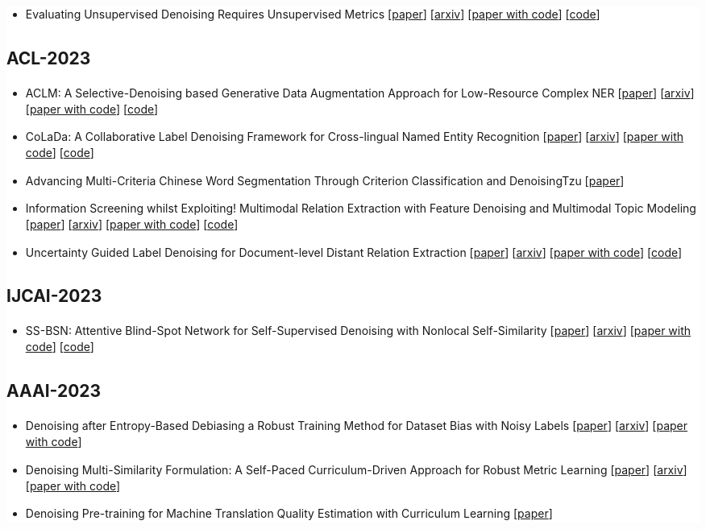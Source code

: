 - Evaluating Unsupervised Denoising Requires Unsupervised Metrics [[paper](https://proceedings.mlr.press/v202/marcos-morales23a.html)] [[arxiv](https://arxiv.org/abs/2210.05553)] [[paper with code](https://paperswithcode.com/paper/evaluating-unsupervised-denoising-requires)] [[code](https://github.com/adriamm98/umse)]


## ACL-2023


- ACLM: A Selective-Denoising based Generative Data Augmentation Approach for Low-Resource Complex NER [[paper](https://aclanthology.org/2023.acl-long.8/)] [[arxiv](https://arxiv.org/abs/2306.00928)] [[paper with code](https://paperswithcode.com/paper/aclm-a-selective-denoising-based-generative)] [[code](https://github.com/sreyan88/aclm)]

- CoLaDa: A Collaborative Label Denoising Framework for Cross-lingual Named Entity Recognition [[paper](https://aclanthology.org/2023.acl-long.330/)] [[arxiv](https://arxiv.org/abs/2305.14913)] [[paper with code](https://paperswithcode.com/paper/colada-a-collaborative-label-denoising)] [[code](https://github.com/microsoft/vert-papers)]

- Advancing Multi-Criteria Chinese Word Segmentation Through Criterion Classification and DenoisingTzu  [[paper](https://aclanthology.org/2023.acl-long.356/)]

- Information Screening whilst Exploiting! Multimodal Relation Extraction with Feature Denoising and Multimodal Topic Modeling [[paper](https://aclanthology.org/2023.acl-long.823/)] [[arxiv](https://arxiv.org/abs/2305.11719)] [[paper with code](https://paperswithcode.com/paper/information-screening-whilst-exploiting)] [[code](https://github.com/chocowu/mre-ise)]

- Uncertainty Guided Label Denoising for Document-level Distant Relation Extraction [[paper](https://aclanthology.org/2023.acl-long.889/)] [[arxiv](https://arxiv.org/abs/2305.11029)] [[paper with code](https://paperswithcode.com/paper/uncertainty-guided-label-denoising-for)] [[code](https://github.com/qisun123/ugdre)]


## IJCAI-2023


- SS-BSN: Attentive Blind-Spot Network for Self-Supervised Denoising with Nonlocal Self-Similarity [[paper](https://www.ijcai.org/proceedings/2023/89)] [[arxiv](https://arxiv.org/abs/2305.09890)] [[paper with code](https://paperswithcode.com/paper/ss-bsn-attentive-blind-spot-network-for-self)] [[code](https://github.com/youngjoohan/ss-bsn)]


## AAAI-2023


- Denoising after Entropy-Based Debiasing a Robust Training Method for Dataset Bias with Noisy Labels [[paper](https://ojs.aaai.org/index.php/AAAI/article/view/25088)] [[arxiv](https://arxiv.org/abs/2212.01189)] [[paper with code](https://paperswithcode.com/paper/denoising-after-entropy-based-debiasing-a)]

- Denoising Multi-Similarity Formulation: A Self-Paced Curriculum-Driven Approach for Robust Metric Learning [[paper](https://ojs.aaai.org/index.php/AAAI/article/view/26324)] [[arxiv](https://arxiv.org/abs/2211.11751)] [[paper with code](https://paperswithcode.com/paper/robust-auc-optimization-under-the-supervision)]

- Denoising Pre-training for Machine Translation Quality Estimation with Curriculum Learning [[paper](https://ojs.aaai.org/index.php/AAAI/article/view/26508)]
